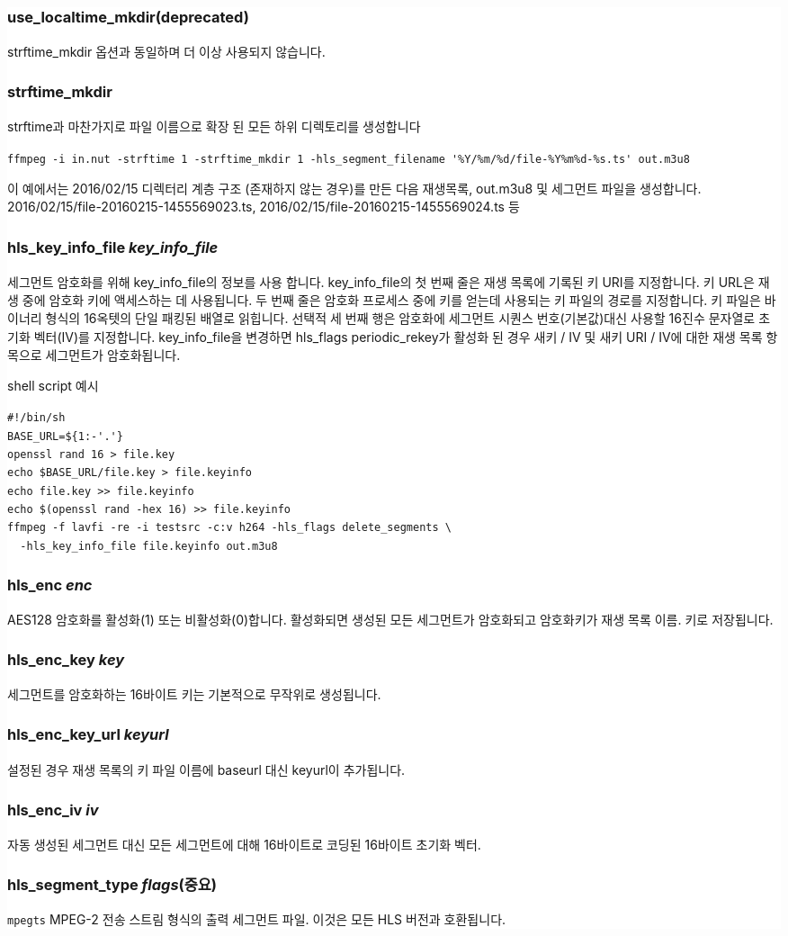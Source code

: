 ### use_localtime_mkdir(deprecated)
strftime_mkdir 옵션과 동일하며 더 이상 사용되지 않습니다.

### strftime_mkdir
strftime과 마찬가지로 파일 이름으로 확장 된 모든 하위 디렉토리를 생성합니다
```
ffmpeg -i in.nut -strftime 1 -strftime_mkdir 1 -hls_segment_filename '%Y/%m/%d/file-%Y%m%d-%s.ts' out.m3u8
```

이 예에서는 2016/02/15 디렉터리 계층 구조 (존재하지 않는 경우)를 만든 다음 재생목록, out.m3u8 및 세그먼트 파일을 생성합니다.
2016/02/15/file-20160215-1455569023.ts, 2016/02/15/file-20160215-1455569024.ts 등

### hls_key_info_file *key_info_file*
세그먼트 암호화를 위해 key_info_file의 정보를 사용 합니다.
key_info_file의 첫 번째 줄은 재생 목록에 기록된 키 URI를 지정합니다.
키 URL은 재생 중에 암호화 키에 액세스하는 데 사용됩니다.
두 번째 줄은 암호화 프로세스 중에 키를 얻는데 사용되는 키 파일의 경로를 지정합니다.
키 파일은 바이너리 형식의 16옥텟의 단일 패킹된 배열로 읽힙니다.
선택적 세 번째 행은 암호화에 세그먼트 시퀀스 번호(기본값)대신 사용할 16진수 문자열로 초기화 벡터(IV)를 지정합니다.
key_info_file을 변경하면 hls_flags periodic_rekey가 활성화 된 경우 새키 / IV 및 새키 URI / IV에 대한 재생 목록 항목으로 세그먼트가 암호화됩니다.

shell script 예시
```
#!/bin/sh
BASE_URL=${1:-'.'}
openssl rand 16 > file.key
echo $BASE_URL/file.key > file.keyinfo
echo file.key >> file.keyinfo
echo $(openssl rand -hex 16) >> file.keyinfo
ffmpeg -f lavfi -re -i testsrc -c:v h264 -hls_flags delete_segments \
  -hls_key_info_file file.keyinfo out.m3u8
```

### hls_enc *enc*
AES128 암호화를 활성화(1) 또는 비활성화(0)합니다.
활성화되면 생성된 모든 세그먼트가 암호화되고 암호화키가 재생 목록 이름.
키로 저장됩니다.

### hls_enc_key *key*
세그먼트를 암호화하는 16바이트 키는 기본적으로 무작위로 생성됩니다.

### hls_enc_key_url *keyurl*
설정된 경우 재생 목록의 키 파일 이름에 baseurl 대신 keyurl이 추가됩니다.

### hls_enc_iv *iv*
자동 생성된 세그먼트 대신 모든 세그먼트에 대해 16바이트로 코딩된 16바이트 초기화 벡터.

### hls_segment_type *flags*(중요)
`mpegts`
MPEG-2 전송 스트림 형식의 출력 세그먼트 파일. 이것은 모든 HLS 버전과 호환됩니다.
